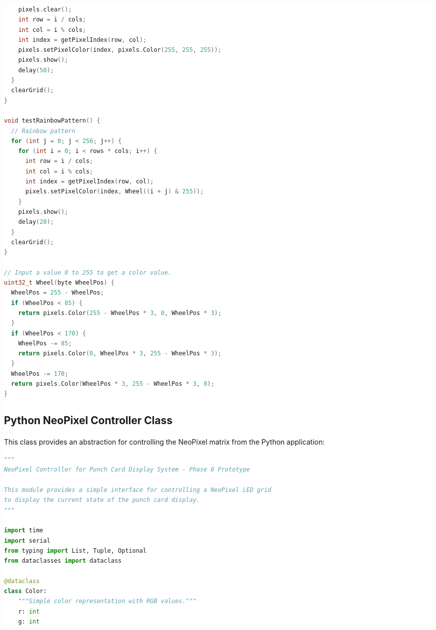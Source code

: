 ```cpp
    pixels.clear();
    int row = i / cols;
    int col = i % cols;
    int index = getPixelIndex(row, col);
    pixels.setPixelColor(index, pixels.Color(255, 255, 255));
    pixels.show();
    delay(50);
  }
  clearGrid();
}

void testRainbowPattern() {
  // Rainbow pattern
  for (int j = 0; j < 256; j++) {
    for (int i = 0; i < rows * cols; i++) {
      int row = i / cols;
      int col = i % cols;
      int index = getPixelIndex(row, col);
      pixels.setPixelColor(index, Wheel((i + j) & 255));
    }
    pixels.show();
    delay(20);
  }
  clearGrid();
}

// Input a value 0 to 255 to get a color value.
uint32_t Wheel(byte WheelPos) {
  WheelPos = 255 - WheelPos;
  if (WheelPos < 85) {
    return pixels.Color(255 - WheelPos * 3, 0, WheelPos * 3);
  }
  if (WheelPos < 170) {
    WheelPos -= 85;
    return pixels.Color(0, WheelPos * 3, 255 - WheelPos * 3);
  }
  WheelPos -= 170;
  return pixels.Color(WheelPos * 3, 255 - WheelPos * 3, 0);
}
```

## Python NeoPixel Controller Class

This class provides an abstraction for controlling the NeoPixel matrix from the Python application:

```python
"""
NeoPixel Controller for Punch Card Display System - Phase 0 Prototype

This module provides a simple interface for controlling a NeoPixel LED grid
to display the current state of the punch card display.
"""

import time
import serial
from typing import List, Tuple, Optional
from dataclasses import dataclass

@dataclass
class Color:
    """Simple color representation with RGB values."""
    r: int
    g: int
```